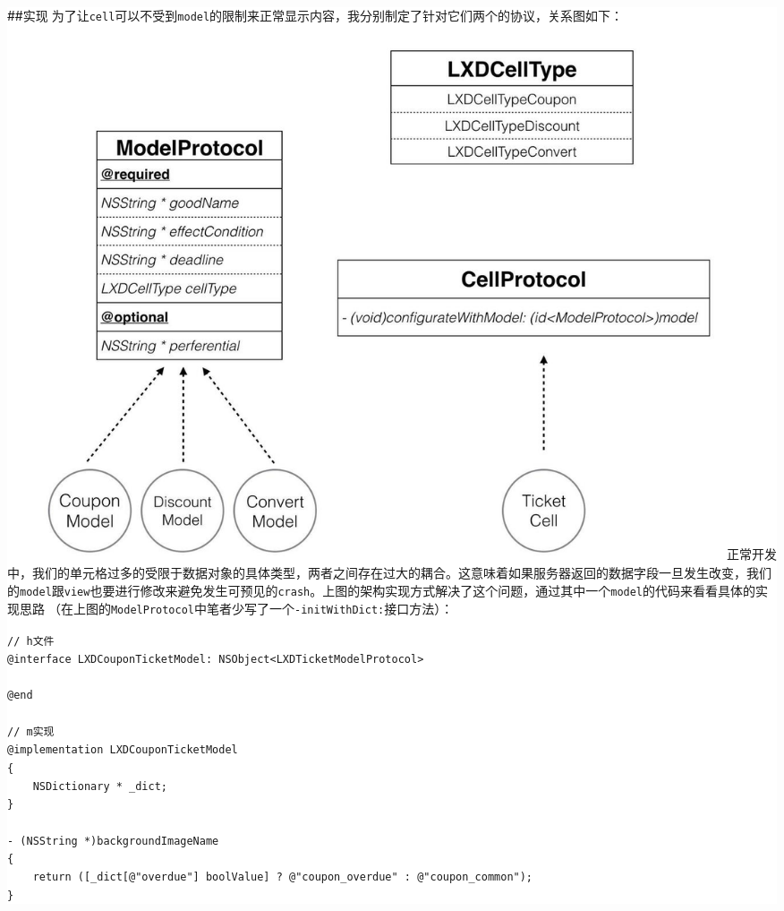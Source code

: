 ##实现
为了让`cell`可以不受到`model`的限制来正常显示内容，我分别制定了针对它们两个的协议，关系图如下：
<span><img src="/images/去model化尝试/3.jpeg" width="800"></span>
正常开发中，我们的单元格过多的受限于数据对象的具体类型，两者之间存在过大的耦合。这意味着如果服务器返回的数据字段一旦发生改变，我们的`model`跟`view`也要进行修改来避免发生可预见的`crash`。上图的架构实现方式解决了这个问题，通过其中一个`model`的代码来看看具体的实现思路 （在上图的`ModelProtocol`中笔者少写了一个`-initWithDict:`接口方法）：

    // h文件
    @interface LXDCouponTicketModel: NSObject<LXDTicketModelProtocol>

    @end

    // m实现
    @implementation LXDCouponTicketModel
    {
        NSDictionary * _dict;
    }

    - (NSString *)backgroundImageName
    {
        return ([_dict[@"overdue"] boolValue] ? @"coupon_overdue" : @"coupon_common");
    }
